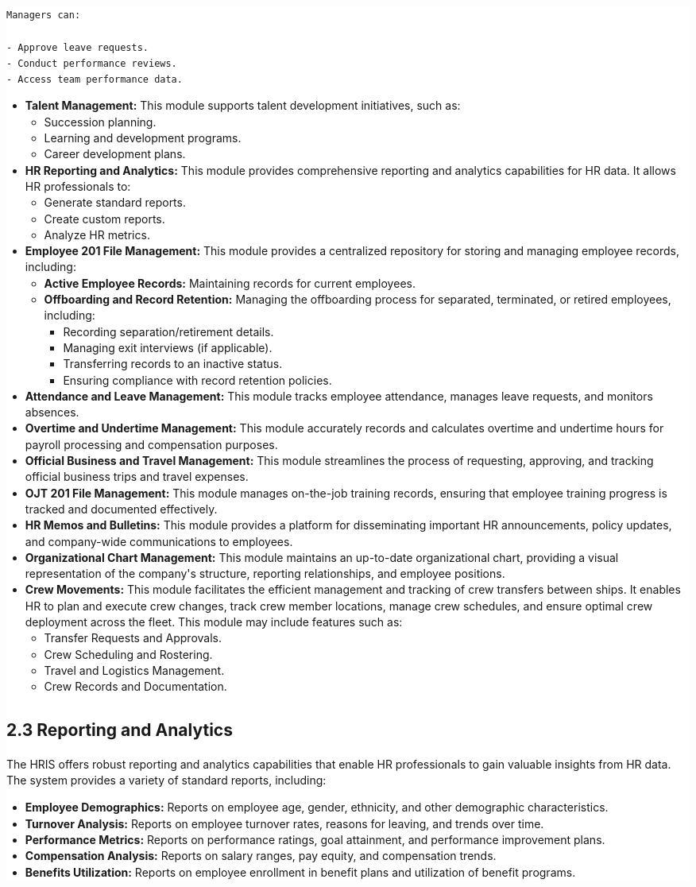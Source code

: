     Managers can:
    
    - Approve leave requests.
    - Conduct performance reviews.
    - Access team performance data.
- **Talent Management:** This module supports talent development initiatives, such as:
    - Succession planning.
    - Learning and development programs.
    - Career development plans.
- **HR Reporting and Analytics:** This module provides comprehensive reporting and analytics capabilities for HR data. It allows HR professionals to:
    - Generate standard reports.
    - Create custom reports.
    - Analyze HR metrics.
- **Employee 201 File Management:** This module provides a centralized repository for storing and managing employee records, including:
    - **Active Employee Records:** Maintaining records for current employees.
    - **Offboarding and Record Retention:** Managing the offboarding process for separated, terminated, or retired employees, including:
        - Recording separation/retirement details.
        - Managing exit interviews (if applicable).
        - Transferring records to an inactive status.
        - Ensuring compliance with record retention policies.
- **Attendance and Leave Management:** This module tracks employee attendance, manages leave requests, and monitors absences.
- **Overtime and Undertime Management:** This module accurately records and calculates overtime and undertime hours for payroll processing and compensation purposes.
- **Official Business and Travel Management:** This module streamlines the process of requesting, approving, and tracking official business trips and travel expenses.
- **OJT 201 File Management:** This module manages on-the-job training records, ensuring that employee training progress is tracked and documented effectively.
- **HR Memos and Bulletins:** This module provides a platform for disseminating important HR announcements, policy updates, and company-wide communications to employees.
- **Organizational Chart Management:** This module maintains an up-to-date organizational chart, providing a visual representation of the company's structure, reporting relationships, and employee positions.
- **Crew Movements:** This module facilitates the efficient management and tracking of crew transfers between ships. It enables HR to plan and execute crew changes, track crew member locations, manage crew schedules, and ensure optimal crew deployment across the fleet. This module may include features such as:
    - Transfer Requests and Approvals.
    - Crew Scheduling and Rostering.
    - Travel and Logistics Management.
    - Crew Records and Documentation.

## **2.3 Reporting and Analytics**

The HRIS offers robust reporting and analytics capabilities that enable HR professionals to gain valuable insights from HR data. The system provides a variety of standard reports, including:

- **Employee Demographics:** Reports on employee age, gender, ethnicity, and other demographic characteristics.
- **Turnover Analysis:** Reports on employee turnover rates, reasons for leaving, and trends over time.
- **Performance Metrics:** Reports on performance ratings, goal attainment, and performance improvement plans.
- **Compensation Analysis:** Reports on salary ranges, pay equity, and compensation trends.
- **Benefits Utilization:** Reports on employee enrollment in benefit plans and utilization of benefit programs.
